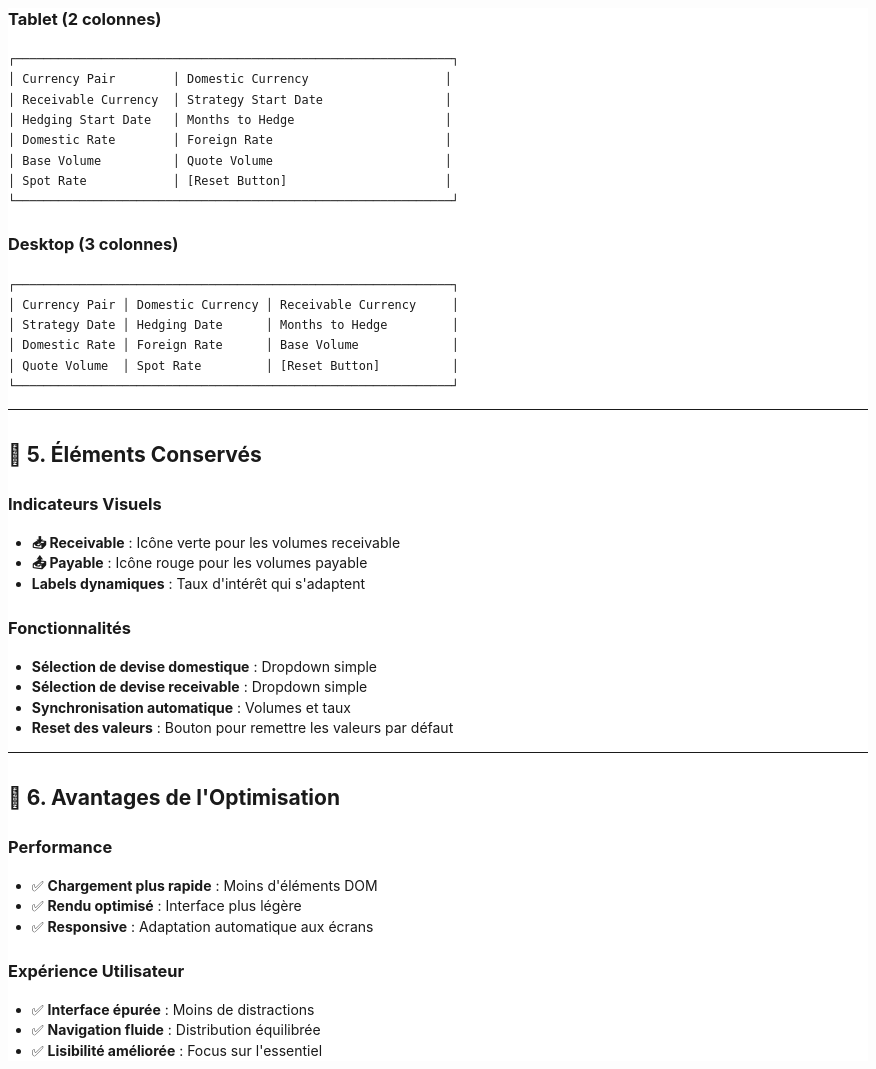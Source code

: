 ### **Tablet (2 colonnes)**
```
┌─────────────────────────────────────────────────────────────┐
│ Currency Pair        │ Domestic Currency                   │
│ Receivable Currency  │ Strategy Start Date                 │
│ Hedging Start Date   │ Months to Hedge                     │
│ Domestic Rate        │ Foreign Rate                        │
│ Base Volume          │ Quote Volume                        │
│ Spot Rate            │ [Reset Button]                      │
└─────────────────────────────────────────────────────────────┘
```

### **Desktop (3 colonnes)**
```
┌─────────────────────────────────────────────────────────────┐
│ Currency Pair │ Domestic Currency │ Receivable Currency     │
│ Strategy Date │ Hedging Date      │ Months to Hedge         │
│ Domestic Rate │ Foreign Rate      │ Base Volume             │
│ Quote Volume  │ Spot Rate         │ [Reset Button]          │
└─────────────────────────────────────────────────────────────┘
```

---

## 🎯 **5. Éléments Conservés**

### **Indicateurs Visuels**
- **📥 Receivable** : Icône verte pour les volumes receivable
- **📤 Payable** : Icône rouge pour les volumes payable
- **Labels dynamiques** : Taux d'intérêt qui s'adaptent

### **Fonctionnalités**
- **Sélection de devise domestique** : Dropdown simple
- **Sélection de devise receivable** : Dropdown simple
- **Synchronisation automatique** : Volumes et taux
- **Reset des valeurs** : Bouton pour remettre les valeurs par défaut

---

## 🚀 **6. Avantages de l'Optimisation**

### **Performance**
- ✅ **Chargement plus rapide** : Moins d'éléments DOM
- ✅ **Rendu optimisé** : Interface plus légère
- ✅ **Responsive** : Adaptation automatique aux écrans

### **Expérience Utilisateur**
- ✅ **Interface épurée** : Moins de distractions
- ✅ **Navigation fluide** : Distribution équilibrée
- ✅ **Lisibilité améliorée** : Focus sur l'essentiel
